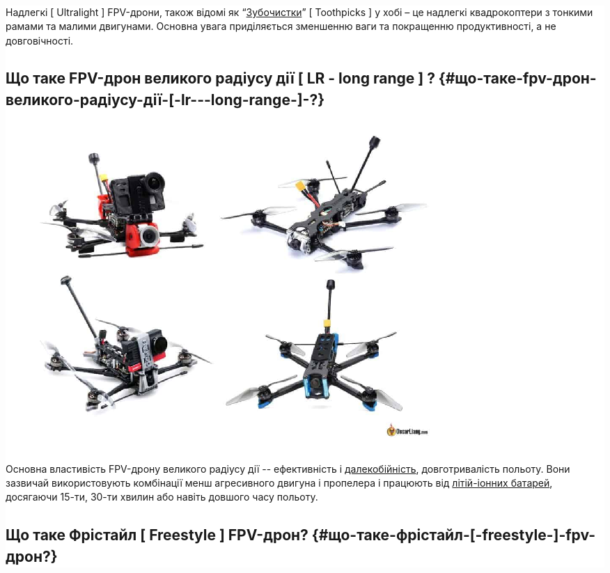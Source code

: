 Надлегкі \[ Ultralight \] FPV-дрони, також відомі як “[Зубочистки](https://oscarliang.com/ultralight-micro-quad-toothpick/)” \[ Toothpicks \] у хобі – це надлегкі квадрокоптери з тонкими рамами та малими двигунами. Основна увага приділяється зменшенню ваги та покращенню продуктивності, а не довговічності.

## **Що таке FPV-дрон великого радіусу дії \[ LR \- long range \] ?** {#що-таке-fpv-дрон-великого-радіусу-дії-[-lr---long-range-]-?}

![](./img/Lookup_Table_Motor_Prop_Sizes_KV_LiPo_Cell_Count_and_Weight_for_FPV_Drone_Builds_image_5.png)

Основна властивість FPV-дронy великого радіусу дії \-- ефективність і [далекобійність](https://oscarliang.com/long-range-fpv-flying-mini-quad/), довготривалість польоту.  Вони зазвичай використовують комбінації менш агресивного двигуна і пропелера і працюють від [літій-іонних батарей](https://oscarliang.com/li-ion-battery-long-range/), досягаючи 15-ти,  30-ти хвилин або навіть довшого часу польоту.

## **Що таке Фрістайл \[ Freestyle \] FPV-дрон?** {#що-таке-фрістайл-[-freestyle-]-fpv-дрон?}


[image1]: ![](./img/Lookup_Table_Motor_Prop_Sizes_KV_LiPo_Cell_Count_and_Weight_for_FPV_Drone_Builds_image_1.png)
[image2]: ![](./img/Lookup_Table_Motor_Prop_Sizes_KV_LiPo_Cell_Count_and_Weight_for_FPV_Drone_Builds_image_2.png)
[image3]: ![](./img/Lookup_Table_Motor_Prop_Sizes_KV_LiPo_Cell_Count_and_Weight_for_FPV_Drone_Builds_image_3.png)
[image4]: ![](./img/Lookup_Table_Motor_Prop_Sizes_KV_LiPo_Cell_Count_and_Weight_for_FPV_Drone_Builds_image_4.png)
[image5]: ![](./img/Lookup_Table_Motor_Prop_Sizes_KV_LiPo_Cell_Count_and_Weight_for_FPV_Drone_Builds_image_5.png)
[image6]: ![](./img/Lookup_Table_Motor_Prop_Sizes_KV_LiPo_Cell_Count_and_Weight_for_FPV_Drone_Builds_image_6.png)